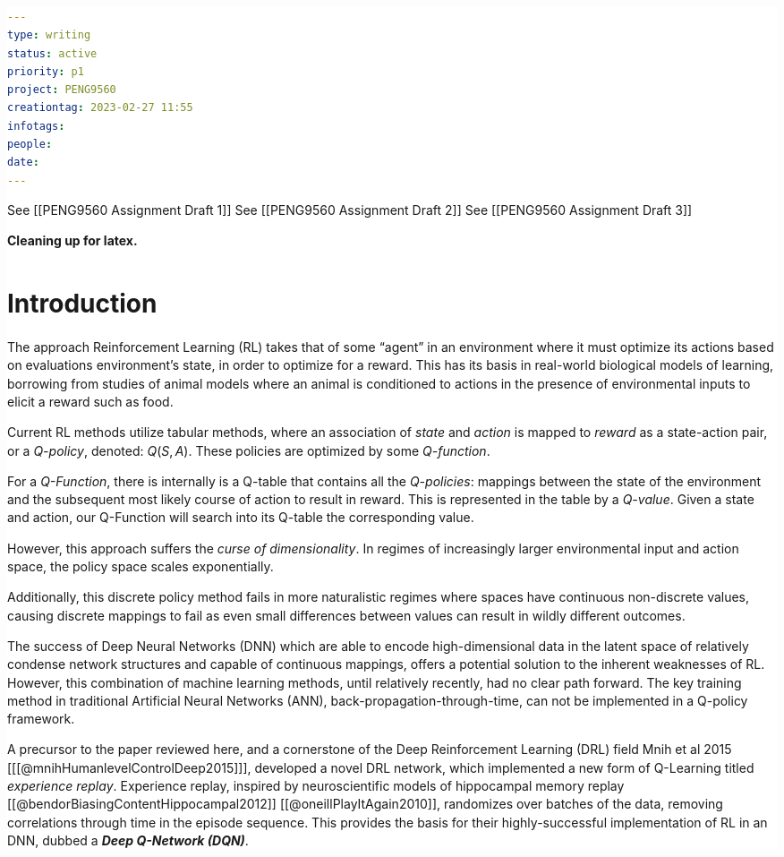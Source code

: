 ```yaml
---
type: writing
status: active
priority: p1
project: PENG9560
creationtag: 2023-02-27 11:55
infotags:
people:
date:
---
```




See [[PENG9560 Assignment Draft 1]]
See [[PENG9560 Assignment Draft 2]]
See [[PENG9560 Assignment Draft 3]]

**Cleaning up for latex.**

# Introduction

The approach Reinforcement Learning (RL) takes that of some  “agent” in an environment where it must optimize its actions based on evaluations environment’s state, in order to optimize for a reward. This has its basis in real-world biological models of learning, borrowing from studies of animal models where an animal is conditioned to actions in the presence of environmental inputs to elicit a reward such as food.

Current RL methods utilize tabular methods, where an association of *state* and *action* is mapped to *reward* as a state-action pair, or a *Q-policy*, denoted: $Q(S, A)$. These policies are optimized by some *Q-function*. 

For a _Q-Function_, there is internally is a Q-table that contains all the *Q-policies*: mappings between the state of the environment and the subsequent most likely course of action to result in reward. This is represented in the table by a *Q-value*. Given a state and action, our Q-Function will search into its Q-table the corresponding value. 

However, this approach suffers the *curse of dimensionality*. In regimes of increasingly larger environmental input and action space, the policy space scales exponentially. 

Additionally, this discrete policy method fails in more naturalistic regimes where  spaces have continuous non-discrete values, causing discrete mappings to fail as even small differences between values can result in wildly different outcomes.

The success of Deep Neural Networks (DNN) which are able to encode high-dimensional data in the latent space of relatively condense network structures and capable of continuous mappings, offers a potential solution to the inherent weaknesses of RL. However, this combination of machine learning methods, until relatively recently, had no clear path forward. The key training method in traditional Artificial Neural Networks (ANN), back-propagation-through-time, can not be implemented in a Q-policy framework.

A precursor to the paper reviewed here, and a cornerstone of the Deep Reinforcement Learning (DRL) field Mnih et al 2015 [[[@mnihHumanlevelControlDeep2015]]], developed a novel DRL network, which implemented a new form of Q-Learning titled *experience replay*. Experience replay, inspired by neuroscientific models of hippocampal memory replay [[@bendorBiasingContentHippocampal2012]] [[@oneillPlayItAgain2010]], randomizes over batches of the data, removing correlations through time in the episode sequence. This provides the basis for their highly-successful implementation of RL in an DNN, dubbed a ***Deep Q-Network (DQN)***.


[^9]: Bendor, D. & Wilson, M. A. Biasing the content of hippocampal replay during sleep. Nature Neurosci. 15, 1439–1444 (2012).
[^10]: O’Neill, J., Pleydell-Bouverie, B., Dupret, D. & Csicsvari, J. Play it again: reactivation of waking experience and memory. Trends Neurosci. 33, 220–229 (2010). 
[^11]: According to L22 the 4 images are the “m” number of most recent frames. this is reiterated in [24] though it is last 4 images at time $t$
[^12]: Careful this is nearly word for word from the paper. Not sure how else to phrase a formula though